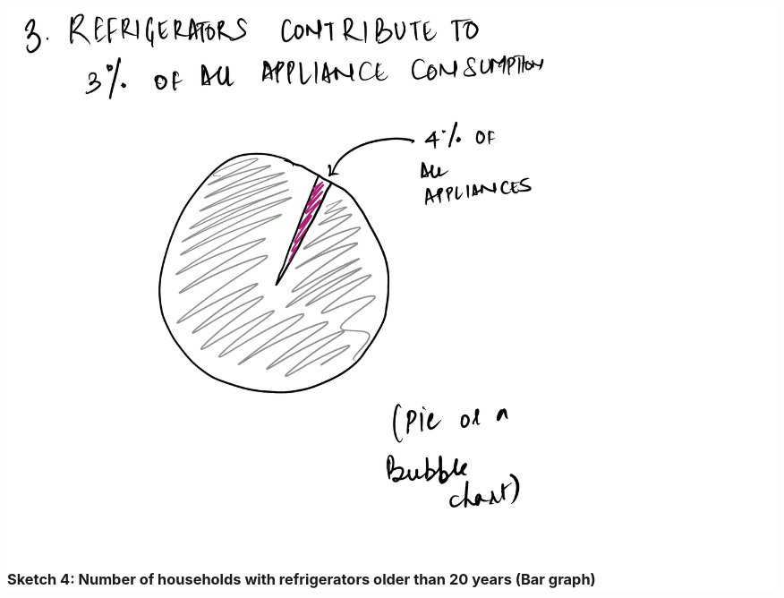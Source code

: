 <img src="03.jpg" width="600" height="600"/>


### Sketch 4: Number of households with refrigerators older than 20 years (Bar graph)

